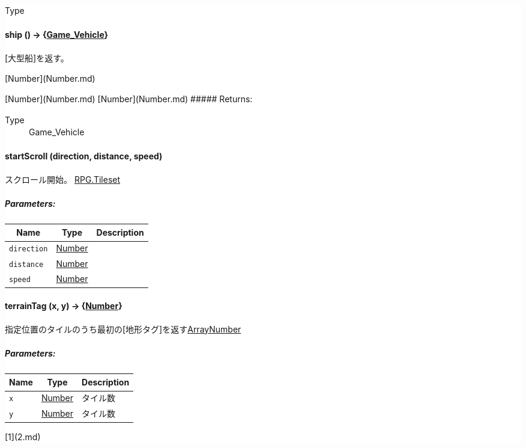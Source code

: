 <dl>
                <dt> Type </dt>
                <dd>
                    <span[Number](Number.md)
                </dd>
            </dl>

#### ship () → {[Game_Vehicle](Game_Vehicle.md)}


[大型船]を返す。
<dl>[Number](Number.md)
</dl>[Number](Number.md)
[Number](Number.md)
##### Returns:

<dl>
                <dt> Type </dt>
                <dd>
                    <span><a>Game_Vehicle</a></span>
                </dd>
            </dl>

#### startScroll (direction, distance, speed)


 スクロール開始。
[RPG.Tileset](RPG.Tileset.md)
##### Parameters:

| Name | Type | Description |
| --- | --- | --- |
| `direction` | [Number](Number.md) |  |
| `distance` | [Number](Number.md) |  |
| `speed` | [Number](Number.md) |  |

<dl>
</dl>

#### terrainTag (x, y) → {[Number](Number.md)}


 指定位置のタイルのうち最初の[地形タグ]を返す[Array](Array.md)[Number](Number.md)

##### Parameters:

| Name | Type | Description |
| --- | --- | --- |
| `x` | [Number](Number.md) |  タイル数 |
| `y` | [Number](Number.md) |  タイル数 |
[$1]($2.md)
<dl>
</dl>
